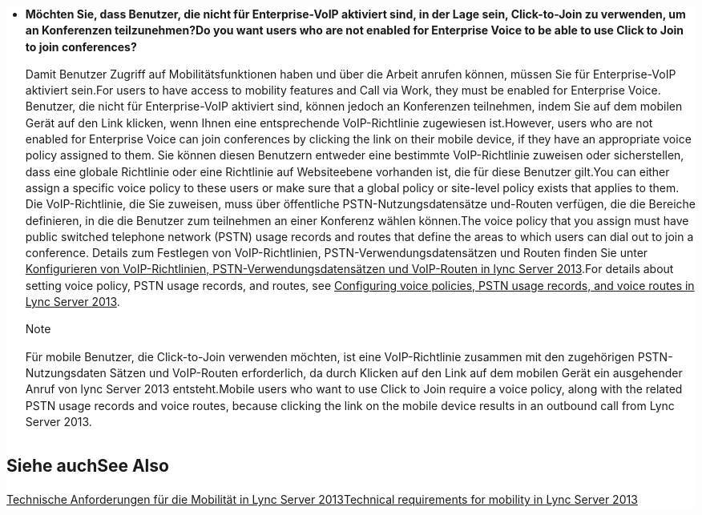   - <span data-ttu-id="bf4fa-186">**Möchten Sie, dass Benutzer, die nicht für Enterprise-VoIP aktiviert sind, in der Lage sein, Click-to-Join zu verwenden, um an Konferenzen teilzunehmen?**</span><span class="sxs-lookup"><span data-stu-id="bf4fa-186">**Do you want users who are not enabled for Enterprise Voice to be able to use Click to Join to join conferences?**</span></span>
    
    <span data-ttu-id="bf4fa-187">Damit Benutzer Zugriff auf Mobilitätsfunktionen haben und über die Arbeit anrufen können, müssen Sie für Enterprise-VoIP aktiviert sein.</span><span class="sxs-lookup"><span data-stu-id="bf4fa-187">For users to have access to mobility features and Call via Work, they must be enabled for Enterprise Voice.</span></span> <span data-ttu-id="bf4fa-188">Benutzer, die nicht für Enterprise-VoIP aktiviert sind, können jedoch an Konferenzen teilnehmen, indem Sie auf dem mobilen Gerät auf den Link klicken, wenn Ihnen eine entsprechende VoIP-Richtlinie zugewiesen ist.</span><span class="sxs-lookup"><span data-stu-id="bf4fa-188">However, users who are not enabled for Enterprise Voice can join conferences by clicking the link on their mobile device, if they have an appropriate voice policy assigned to them.</span></span> <span data-ttu-id="bf4fa-189">Sie können diesen Benutzern entweder eine bestimmte VoIP-Richtlinie zuweisen oder sicherstellen, dass eine globale Richtlinie oder eine Richtlinie auf Websiteebene vorhanden ist, die für diese Benutzer gilt.</span><span class="sxs-lookup"><span data-stu-id="bf4fa-189">You can either assign a specific voice policy to these users or make sure that a global policy or site-level policy exists that applies to them.</span></span> <span data-ttu-id="bf4fa-190">Die VoIP-Richtlinie, die Sie zuweisen, muss über öffentliche PSTN-Nutzungsdatensätze und-Routen verfügen, die die Bereiche definieren, in die die Benutzer zum teilnehmen an einer Konferenz wählen können.</span><span class="sxs-lookup"><span data-stu-id="bf4fa-190">The voice policy that you assign must have public switched telephone network (PSTN) usage records and routes that define the areas to which users can dial out to join a conference.</span></span> <span data-ttu-id="bf4fa-191">Details zum Festlegen von VoIP-Richtlinien, PSTN-Verwendungsdatensätzen und Routen finden Sie unter [Konfigurieren von VoIP-Richtlinien, PSTN-Verwendungsdatensätzen und VoIP-Routen in lync Server 2013](lync-server-2013-configuring-voice-policies-pstn-usage-records-and-voice-routes.md).</span><span class="sxs-lookup"><span data-stu-id="bf4fa-191">For details about setting voice policy, PSTN usage records, and routes, see [Configuring voice policies, PSTN usage records, and voice routes in Lync Server 2013](lync-server-2013-configuring-voice-policies-pstn-usage-records-and-voice-routes.md).</span></span>
    
    <div>
    

    > [!NOTE]  
    > <span data-ttu-id="bf4fa-192">Für mobile Benutzer, die Click-to-Join verwenden möchten, ist eine VoIP-Richtlinie zusammen mit den zugehörigen PSTN-Nutzungsdaten Sätzen und VoIP-Routen erforderlich, da durch Klicken auf den Link auf dem mobilen Gerät ein ausgehender Anruf von lync Server 2013 entsteht.</span><span class="sxs-lookup"><span data-stu-id="bf4fa-192">Mobile users who want to use Click to Join require a voice policy, along with the related PSTN usage records and voice routes, because clicking the link on the mobile device results in an outbound call from Lync Server 2013.</span></span>

    
    </div>

<div>

## <a name="see-also"></a><span data-ttu-id="bf4fa-193">Siehe auch</span><span class="sxs-lookup"><span data-stu-id="bf4fa-193">See Also</span></span>


[<span data-ttu-id="bf4fa-194">Technische Anforderungen für die Mobilität in Lync Server 2013</span><span class="sxs-lookup"><span data-stu-id="bf4fa-194">Technical requirements for mobility in Lync Server 2013</span></span>](lync-server-2013-technical-requirements-for-mobility.md)  
